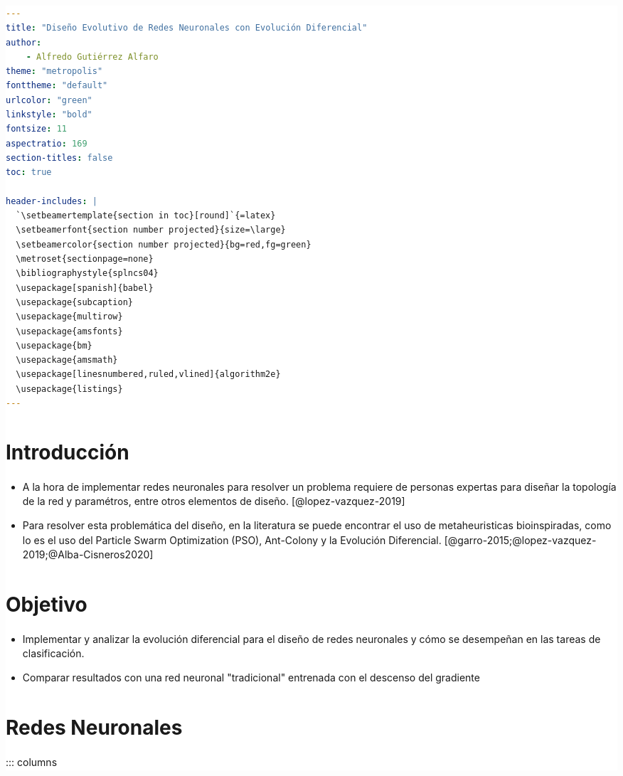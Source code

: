 ```yaml
---
title: "Diseño Evolutivo de Redes Neuronales con Evolución Diferencial"
author:
    - Alfredo Gutiérrez Alfaro
theme: "metropolis"
fonttheme: "default"
urlcolor: "green"
linkstyle: "bold"
fontsize: 11
aspectratio: 169
section-titles: false
toc: true

header-includes: |
  `\setbeamertemplate{section in toc}[round]`{=latex}
  \setbeamerfont{section number projected}{size=\large}
  \setbeamercolor{section number projected}{bg=red,fg=green} 
  \metroset{sectionpage=none}
  \bibliographystyle{splncs04}
  \usepackage[spanish]{babel}
  \usepackage{subcaption}
  \usepackage{multirow}
  \usepackage{amsfonts}
  \usepackage{bm}
  \usepackage{amsmath}
  \usepackage[linesnumbered,ruled,vlined]{algorithm2e}
  \usepackage{listings}
---
```


# Introducción
- A la hora de implementar redes neuronales para resolver un problema
requiere de personas expertas para diseñar la topología de la red y
paramétros, entre otros elementos de diseño. [@lopez-vazquez-2019]

- Para resolver esta problemática del diseño, en la literatura se puede
encontrar el uso de metaheuristicas bioinspiradas, como lo es el uso del
Particle Swarm Optimization (PSO), Ant-Colony y la Evolución Diferencial. 
[@garro-2015;@lopez-vazquez-2019;@Alba-Cisneros2020]

# Objetivo
- Implementar y analizar la evolución diferencial para el diseño de redes
neuronales y cómo se desempeñan en las tareas de clasificación.

- Comparar resultados con una red neuronal "tradicional" entrenada con el 
descenso del gradiente

# Redes Neuronales
::: columns
